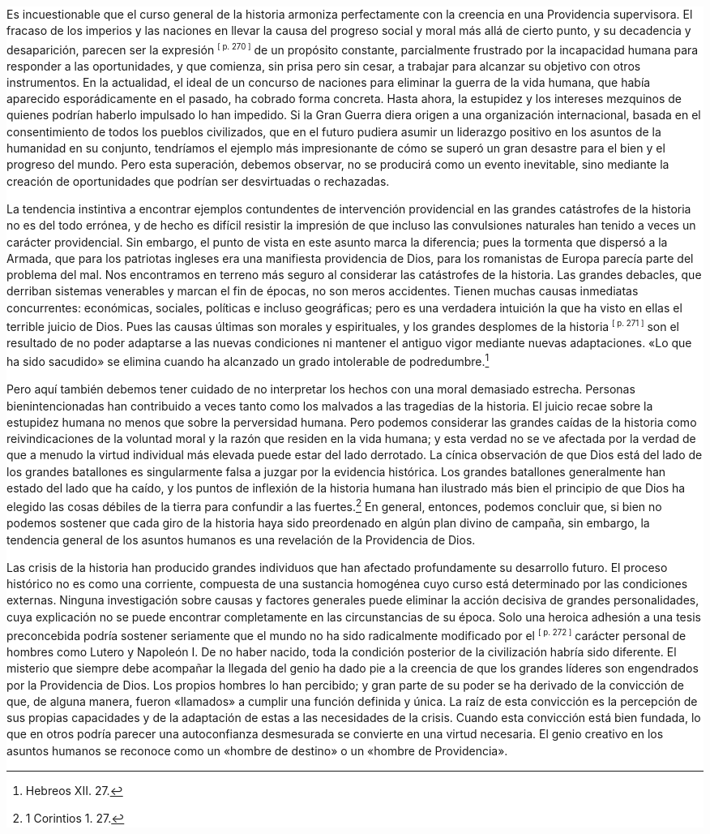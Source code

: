 Es incuestionable que el curso general de la historia armoniza perfectamente con la creencia en una Providencia supervisora. El fracaso de los imperios y las naciones en llevar la causa del progreso social y moral más allá de cierto punto, y su decadencia y desaparición, parecen ser la expresión <span id="p270"><sup><small>[ p. 270 ]</small></sup></span> de un propósito constante, parcialmente frustrado por la incapacidad humana para responder a las oportunidades, y que comienza, sin prisa pero sin cesar, a trabajar para alcanzar su objetivo con otros instrumentos. En la actualidad, el ideal de un concurso de naciones para eliminar la guerra de la vida humana, que había aparecido esporádicamente en el pasado, ha cobrado forma concreta. Hasta ahora, la estupidez y los intereses mezquinos de quienes podrían haberlo impulsado lo han impedido. Si la Gran Guerra diera origen a una organización internacional, basada en el consentimiento de todos los pueblos civilizados, que en el futuro pudiera asumir un liderazgo positivo en los asuntos de la humanidad en su conjunto, tendríamos el ejemplo más impresionante de cómo se superó un gran desastre para el bien y el progreso del mundo. Pero esta superación, debemos observar, no se producirá como un evento inevitable, sino mediante la creación de oportunidades que podrían ser desvirtuadas o rechazadas.

La tendencia instintiva a encontrar ejemplos contundentes de intervención providencial en las grandes catástrofes de la historia no es del todo errónea, y de hecho es difícil resistir la impresión de que incluso las convulsiones naturales han tenido a veces un carácter providencial. Sin embargo, el punto de vista en este asunto marca la diferencia; pues la tormenta que dispersó a la Armada, que para los patriotas ingleses era una manifiesta providencia de Dios, para los romanistas de Europa parecía parte del problema del mal. Nos encontramos en terreno más seguro al considerar las catástrofes de la historia. Las grandes debacles, que derriban sistemas venerables y marcan el fin de épocas, no son meros accidentes. Tienen muchas causas inmediatas concurrentes: económicas, sociales, políticas e incluso geográficas; pero es una verdadera intuición la que ha visto en ellas el terrible juicio de Dios. Pues las causas últimas son morales y espirituales, y los grandes desplomes de la historia <span id="p271"><sup><small>[ p. 271 ]</small></sup></span> son el resultado de no poder adaptarse a las nuevas condiciones ni mantener el antiguo vigor mediante nuevas adaptaciones. «Lo que ha sido sacudido» se elimina cuando ha alcanzado un grado intolerable de podredumbre.[^14]

Pero aquí también debemos tener cuidado de no interpretar los hechos con una moral demasiado estrecha. Personas bienintencionadas han contribuido a veces tanto como los malvados a las tragedias de la historia. El juicio recae sobre la estupidez humana no menos que sobre la perversidad humana. Pero podemos considerar las grandes caídas de la historia como reivindicaciones de la voluntad moral y la razón que residen en la vida humana; y esta verdad no se ve afectada por la verdad de que a menudo la virtud individual más elevada puede estar del lado derrotado. La cínica observación de que Dios está del lado de los grandes batallones es singularmente falsa a juzgar por la evidencia histórica. Los grandes batallones generalmente han estado del lado que ha caído, y los puntos de inflexión de la historia humana han ilustrado más bien el principio de que Dios ha elegido las cosas débiles de la tierra para confundir a las fuertes.[^15] En general, entonces, podemos concluir que, si bien no podemos sostener que cada giro de la historia haya sido preordenado en algún plan divino de campaña, sin embargo, la tendencia general de los asuntos humanos es una revelación de la Providencia de Dios.

Las crisis de la historia han producido grandes individuos que han afectado profundamente su desarrollo futuro. El proceso histórico no es como una corriente, compuesta de una sustancia homogénea cuyo curso está determinado por las condiciones externas. Ninguna investigación sobre causas y factores generales puede eliminar la acción decisiva de grandes personalidades, cuya explicación no se puede encontrar completamente en las circunstancias de su época. Solo una heroica adhesión a una tesis preconcebida podría sostener seriamente que el mundo no ha sido radicalmente modificado por el <span id="p272"><sup><small>[ p. 272 ]</small></sup></span> carácter personal de hombres como Lutero y Napoleón I. De no haber nacido, toda la condición posterior de la civilización habría sido diferente. El misterio que siempre debe acompañar la llegada del genio ha dado pie a la creencia de que los grandes líderes son engendrados por la Providencia de Dios. Los propios hombres lo han percibido; y gran parte de su poder se ha derivado de la convicción de que, de alguna manera, fueron «llamados» a cumplir una función definida y única. La raíz de esta convicción es la percepción de sus propias capacidades y de la adaptación de estas a las necesidades de la crisis. Cuando esta convicción está bien fundada, lo que en otros podría parecer una autoconfianza desmesurada se convierte en una virtud necesaria. El genio creativo en los asuntos humanos se reconoce como un «hombre de destino» o un «hombre de Providencia».


[^1]: Santiago I. 17.
[^2]: Deuteronomio XXIII. 27.
[^3]: F. von Hügel, _Elemento místico de la religión_, II., págs. 246 y siguientes.
[^4]: N. Bohr, citado por Gunn, _El problema del tiempo_, pág. 398.
[^5]: _Introducción a la filosofía_, por W. Windelband, pág. 359.
[^6]: Cf. su _Naturaleza de la existencia_ y Estudios de cosmología hegeliana.
[^7]: Sería imprudente insistir demasiado en las concepciones provisionales de la física que se desarrollan rápidamente, pero la cita de N. Bohr mencionada anteriormente sugiere una especulación interesante. La actividad atómica, al parecer, no puede explicarse completamente como «en el tiempo»; y encontramos en el centro de la personalidad una actividad que probablemente sea «supertemporal». La acción atómica es la base última del mundo físico y la actividad personal de lo espiritual. Quizás, entonces, toda actividad sea, en última instancia, supertemporal.
[^8]: Romanos IX y XI.
[^9]: _El átomo_, págs. 239 y siguientes.
[^10]: _Teología filosófica_, Vol. II, pág. 259.
[^11]: Efesios III. 10, cf. H. Martensen, _Christian Dogmatics_, p. 114.
[^12]: Misal Romano, Oficio del Sábado Santo.
[^13]: _Problemas de la Providencia_, pág. 20. Con mucho gusto me remito a este competente libro, que defiende una visión de la Providencia casi opuesta a la que aquí se presenta.
[^14]: Hebreos XII. 27.
[^15]: 1 Corintios 1. 27.
[^16]: E. B. Browning, _Coronado y enterrado_.